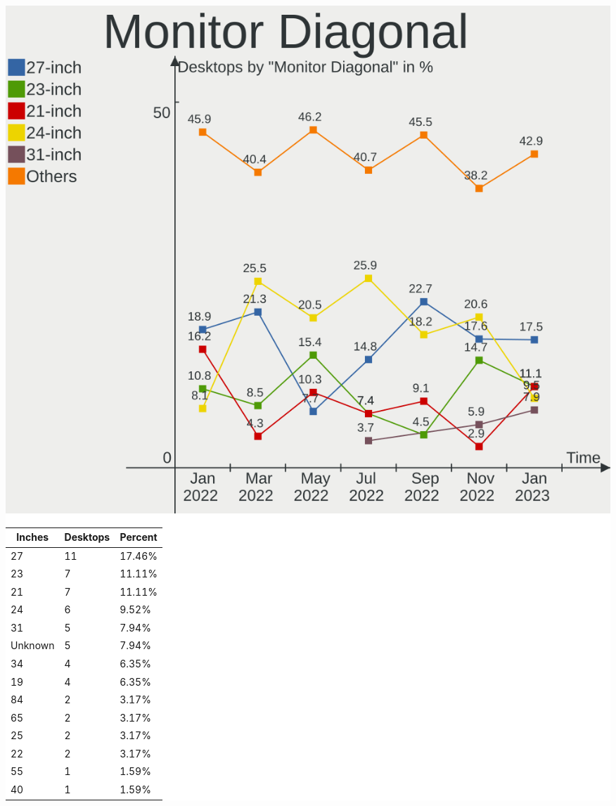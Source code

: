 ![Monitor Diagonal](./images/line_chart/mon_diagonal.svg)

| Inches  | Desktops | Percent |
|---------|----------|---------|
| 27      | 11       | 17.46%  |
| 23      | 7        | 11.11%  |
| 21      | 7        | 11.11%  |
| 24      | 6        | 9.52%   |
| 31      | 5        | 7.94%   |
| Unknown | 5        | 7.94%   |
| 34      | 4        | 6.35%   |
| 19      | 4        | 6.35%   |
| 84      | 2        | 3.17%   |
| 65      | 2        | 3.17%   |
| 25      | 2        | 3.17%   |
| 22      | 2        | 3.17%   |
| 55      | 1        | 1.59%   |
| 40      | 1        | 1.59%   |